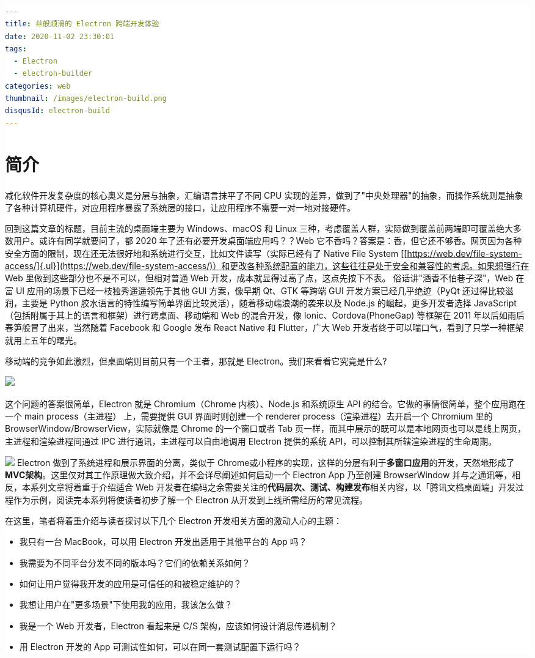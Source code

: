 ```yaml
---
title: 丝般顺滑的 Electron 跨端开发体验
date: 2020-11-02 23:30:01
tags:
  - Electron
  - electron-builder
categories: web
thumbnail: /images/electron-build.png
disqusId: electron-build
---
```

简介
====

减化软件开发复杂度的核心奥义是分层与抽象，汇编语言抹平了不同 CPU 实现的差异，做到了"中央处理器"的抽象，而操作系统则是抽象了各种计算机硬件，对应用程序暴露了系统层的接口，让应用程序不需要一对一地对接硬件。

回到这篇文章的标题，目前主流的桌面端主要为 Windows、macOS 和 Linux 三种，考虑覆盖人群，实际做到覆盖前两端即可覆盖绝大多数用户。或许有同学就要问了，都 2020 年了还有必要开发桌面端应用吗？？Web 它不香吗？答案是：香，但它还不够香。网页因为各种安全方面的限制，现在还无法很好地和系统进行交互，比如文件读写（实际已经有了 Native File System [[https://web.dev/file-system-access/]{.ul}](https://web.dev/file-system-access/)）和更改各种系统配置的能力，这些往往是处于安全和兼容性的考虑。如果想强行在 Web 里做到这些部分也不是不可以，但相对普通 Web 开发，成本就显得过高了点，这点先按下不表。
 俗话讲"酒香不怕巷子深"，Web 在富 UI 应用的场景下已经一枝独秀遥遥领先于其他 GUI 方案，像早期 Qt、GTK 等跨端 GUI 开发方案已经几乎绝迹（PyQt 还过得比较滋润，主要是 Python 胶水语言的特性编写简单界面比较灵活），随着移动端浪潮的袭来以及 Node.js 的崛起，更多开发者选择 JavaScript （包括附属于其上的语言和框架）进行跨桌面、移动端和 Web 的混合开发，像 Ionic、Cordova(PhoneGap) 等框架在 2011 年以后如雨后春笋般冒了出来，当然随着 Facebook 和 Google 发布 React Native 和 Flutter，广大 Web 开发者终于可以喘口气，看到了只学一种框架就用上五年的曙光。

移动端的竞争如此激烈，但桌面端则目前只有一个王者，那就是 Electron。我们来看看它究竟是什么?

![](/blog/images/electron-build/document_image_rId10.png)

这个问题的答案很简单，Electron 就是 Chromium（Chrome 内核）、Node.js 和系统原生 API 的结合。它做的事情很简单，整个应用跑在一个 main process（主进程） 上，需要提供 GUI 界面时则创建一个 renderer process（渲染进程）去开启一个 Chromium 里的 BrowserWindow/BrowserView，实际就像是 Chrome 的一个窗口或者 Tab 页一样，而其中展示的既可以是本地网页也可以是线上网页，主进程和渲染进程间通过 IPC 进行通讯，主进程可以自由地调用 Electron 提供的系统 API，可以控制其所辖渲染进程的生命周期。

![](/blog/images/electron-build/document_image_rId11.png)
Electron 做到了系统进程和展示界面的分离，类似于 Chrome或小程序的实现，这样的分层有利于**多窗口应用**的开发，天然地形成了 **MVC架构**。这里仅对其工作原理做大致介绍，并不会详尽阐述如何启动一个 Electron App 乃至创建 BrowserWindow 并与之通讯等，相反，本系列文章将着重于介绍适合 Web 开发者在编码之余需要关注的**代码层次、测试、构建发布**相关内容，以「腾讯文档桌面端」开发过程作为示例，阅读完本系列将使读者初步了解一个 Electron 从开发到上线所需经历的常见流程。

在这里，笔者将着重介绍与读者探讨以下几个 Electron 开发相关方面的激动人心的主题：

-   我只有一台 MacBook，可以用 Electron 开发出适用于其他平台的 App 吗？

-   我需要为不同平台分发不同的版本吗？它们的依赖关系如何？

-   如何让用户觉得我开发的应用是可信任的和被稳定维护的？

-   我想让用户在"更多场景"下使用我的应用，我该怎么做？

-   我是一个 Web 开发者，Electron 看起来是 C/S
    架构，应该如何设计消息传递机制？

-   用 Electron 开发的 App 可测试性如何，可以在同一套测试配置下运行吗？

